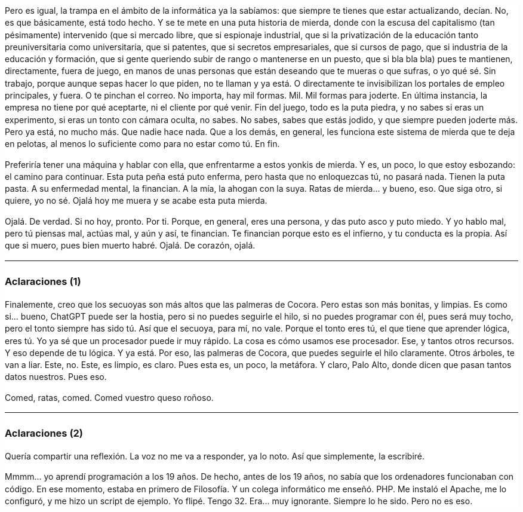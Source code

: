 Pero es igual, la trampa en el ámbito de la informática ya la sabíamos: que siempre te tienes que estar actualizando, decían. No, es que básicamente, está todo hecho. Y se te mete en una puta historia de mierda, donde con la escusa del capitalismo (tan pésimamente) intervenido (que si mercado libre, que si espionaje industrial, que si la privatización de la educación tanto preuniversitaria como universitaria, que si patentes, que si secretos empresariales, que si cursos de pago, que si industria de la educación y formación, que si gente queriendo subir de rango o mantenerse en un puesto, que si bla bla bla) pues te mantienen, directamente, fuera de juego, en manos de unas personas que están deseando que te mueras o que sufras, o yo qué sé. Sin trabajo, porque aunque sepas hacer lo que piden, no te llaman y ya está. O directamente te invisibilizan los portales de empleo principales, y fuera. O te pinchan el correo. No importa, hay mil formas. Mil. Mil formas para joderte. En última instancia, la empresa no tiene por qué aceptarte, ni el cliente por qué venir. Fin del juego, todo es la puta piedra, y no sabes si eras un experimento, si eras un tonto con cámara oculta, no sabes. No sabes, sabes que estás jodido, y que siempre pueden joderte más. Pero ya está, no mucho más. Que nadie hace nada. Que a los demás, en general, les funciona este sistema de mierda que te deja en pelotas, al menos lo suficiente como para no estar como tú. En fin.

Preferiría tener una máquina y hablar con ella, que enfrentarme a estos yonkis de mierda. Y es, un poco, lo que estoy esbozando: el camino para continuar. Esta puta peña está puto enferma, pero hasta que no enloquezcas tú, no pasará nada. Tienen la puta pasta. A su enfermedad mental, la financian. A la mía, la ahogan con la suya. Ratas de mierda... y bueno, eso. Que siga otro, si quiere, yo no sé. Ojalá hoy me muera y se acabe esta puta mierda.

Ojalá. De verdad. Si no hoy, pronto. Por ti. Porque, en general, eres una persona, y das puto asco y puto miedo. Y yo hablo mal, pero tú piensas mal, actúas mal, y aún y así, te financian. Te financian porque esto es el infierno, y tu conducta es la propia. Así que si muero, pues bien muerto habré. Ojalá. De corazón, ojalá.

-----

### Aclaraciones (1)

Finalemente, creo que los secuoyas son más altos que las palmeras de Cocora. Pero estas son más bonitas, y limpias. Es como si... bueno, ChatGPT puede ser la hostia, pero si no puedes seguirle el hilo, si no puedes programar con él, pues será muy tocho, pero el tonto siempre has sido tú. Así que el secuoya, para mí, no vale. Porque el tonto eres tú, el que tiene que aprender lógica, eres tú. Yo ya sé que un procesador puede ir muy rápido. La cosa es cómo usamos ese procesador. Ese, y tantos otros recursos. Y eso depende de tu lógica. Y ya está. Por eso, las palmeras de Cocora, que puedes seguirle el hilo claramente. Otros árboles, te van a liar. Este, no. Este, es limpio, es claro. Pues esta es, un poco, la metáfora. Y claro, Palo Alto, donde dicen que pasan tantos datos nuestros. Pues eso.

Comed, ratas, comed. Comed vuestro queso roñoso.

-----

### Aclaraciones (2)

Quería compartir una reflexión. La voz no me va a responder, ya lo noto. Así que simplemente, la escribiré.

Mmmm... yo aprendí programación a los 19 años. De hecho, antes de los 19 años, no sabía que los ordenadores funcionaban con código. En ese momento, estaba en primero de Filosofía. Y un colega informático me enseñó. PHP. Me instaló el Apache, me lo configuró, y me hizo un script de ejemplo. Yo flipé. Tengo 32. Era... muy ignorante. Siempre lo he sido. Pero no es eso.
